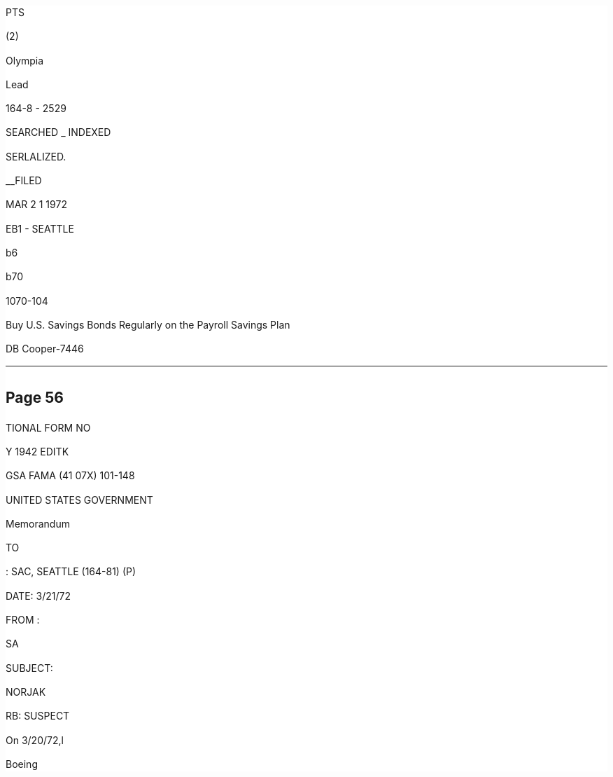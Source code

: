 PTS

(2)

Olympia

Lead

164-8 - 2529

SEARCHED _ INDEXED

SERLALIZED.

__FILED

MAR 2 1 1972

EB1 - SEATTLE

b6

b70

1070-104

Buy U.S. Savings Bonds Regularly on the Payroll Savings Plan

DB Cooper-7446

---

## Page 56

TIONAL FORM NO

Y 1942 EDITK

GSA FAMA (41 07X) 101-148

UNITED STATES GOVERNMENT

Memorandum

TO

: SAC, SEATTLE (164-81) (P)

DATE: 3/21/72

FROM :

SA

SUBJECT:

NORJAK

RB: SUSPECT

On 3/20/72,l

Boeing
